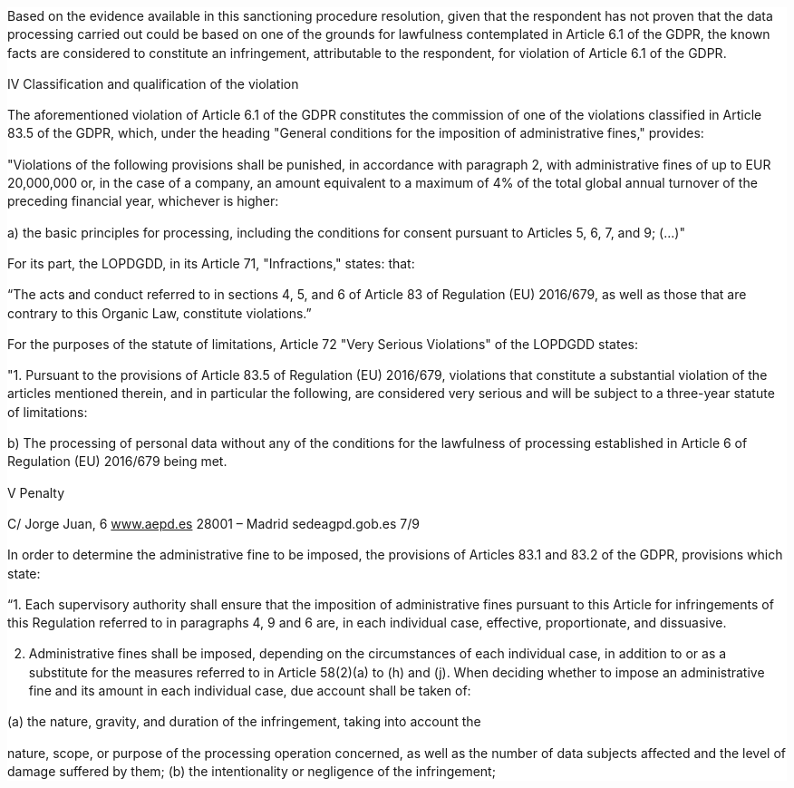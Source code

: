 Based on the evidence available in this sanctioning procedure resolution, given that the respondent has not proven that the data processing carried out could be based on one of the grounds for lawfulness contemplated in Article 6.1 of the GDPR, the known facts are considered to constitute an infringement, attributable to the respondent, for violation of Article 6.1 of the GDPR.

IV
Classification and qualification of the violation

The aforementioned violation of Article 6.1 of the GDPR constitutes the commission of one of the violations classified in Article 83.5 of the GDPR, which, under the heading "General conditions for the imposition of administrative fines," provides:

"Violations of the following provisions shall be punished, in accordance with paragraph 2, with administrative fines of up to EUR 20,000,000 or, in the case of a company, an amount equivalent to a maximum of 4% of the total global annual turnover of the preceding financial year, whichever is higher:

a) the basic principles for processing, including the conditions for consent pursuant to Articles 5, 6, 7, and 9; (...)"

For its part, the LOPDGDD, in its Article 71, "Infractions," states: that:

“The acts and conduct referred to in sections 4, 5, and 6 of Article 83 of Regulation (EU) 2016/679, as well as those that are contrary to this Organic Law, constitute violations.”

For the purposes of the statute of limitations, Article 72 "Very Serious Violations" of the LOPDGDD states:

"1. Pursuant to the provisions of Article 83.5 of Regulation (EU) 2016/679, violations that constitute a substantial violation of the articles mentioned therein, and in particular the following, are considered very serious and will be subject to a three-year statute of limitations:

b) The processing of personal data without any of the conditions for the lawfulness of processing established in Article 6 of Regulation (EU) 2016/679 being met.

V
Penalty

C/ Jorge Juan, 6 www.aepd.es
28001 – Madrid sedeagpd.gob.es 7/9

In order to determine the administrative fine to be imposed, the provisions of Articles 83.1 and 83.2 of the GDPR, provisions which state:

“1. Each supervisory authority shall ensure that the imposition of administrative fines pursuant to this Article for infringements of this Regulation referred to in paragraphs 4, 9 and 6 are, in each individual case, effective, proportionate, and dissuasive.

2. Administrative fines shall be imposed, depending on the circumstances of each individual case, in addition to or as a substitute for the measures referred to in Article 58(2)(a) to (h) and (j). When deciding whether to impose an administrative fine and its amount in each individual case, due account shall be taken of:

(a) the nature, gravity, and duration of the infringement, taking into account the

nature, scope, or purpose of the processing operation concerned, as well as the number of data subjects affected and the level of damage suffered by them;
(b) the intentionality or negligence of the infringement;
